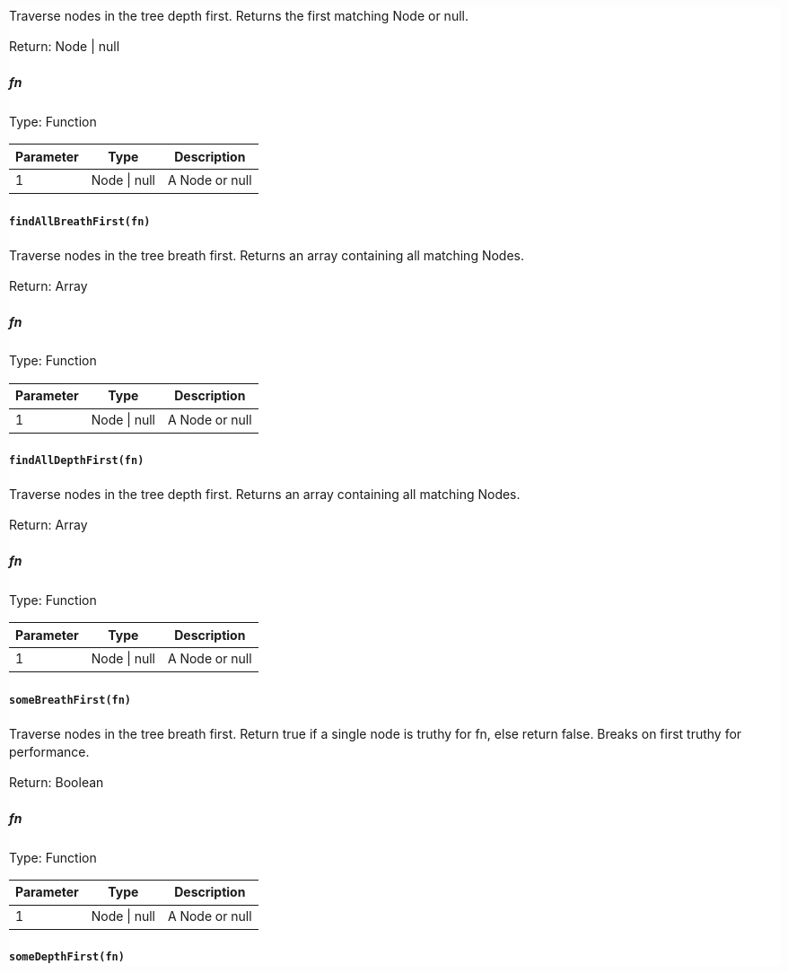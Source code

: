 Traverse nodes in the tree depth first. Returns the first matching Node or null.

Return: Node | null

##### fn

Type: Function

| Parameter | Type         | Description    |
| --------- | ------------ | -------------- |
| 1         | Node \| null | A Node or null |

#### `findAllBreathFirst(fn)`

Traverse nodes in the tree breath first. Returns an array containing all matching Nodes.

Return: Array<Node>

##### fn

Type: Function

| Parameter | Type         | Description    |
| --------- | ------------ | -------------- |
| 1         | Node \| null | A Node or null |

#### `findAllDepthFirst(fn)`

Traverse nodes in the tree depth first. Returns an array containing all matching Nodes.

Return: Array<Node>

##### fn

Type: Function

| Parameter | Type         | Description    |
| --------- | ------------ | -------------- |
| 1         | Node \| null | A Node or null |

#### `someBreathFirst(fn)`

Traverse nodes in the tree breath first. Return true if a single node is truthy for fn, else return false. Breaks on first truthy for performance.

Return: Boolean

##### fn

Type: Function

| Parameter | Type         | Description    |
| --------- | ------------ | -------------- |
| 1         | Node \| null | A Node or null |

#### `someDepthFirst(fn)`

